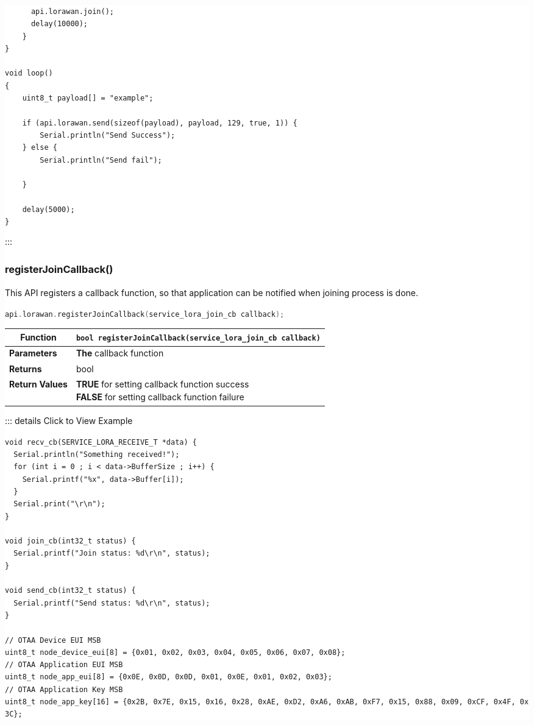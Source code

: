 ```c{36}
      api.lorawan.join();
      delay(10000);
    }
}

void loop()
{
    uint8_t payload[] = "example";

    if (api.lorawan.send(sizeof(payload), payload, 129, true, 1)) {
        Serial.println("Send Success");
    } else {
        Serial.println("Send fail");

    }

    delay(5000);
}
```
:::


### registerJoinCallback()


This API registers a callback function, so that application can be notified when joining process is done.

```c
api.lorawan.registerJoinCallback(service_lora_join_cb callback);
```


| **Function**      | `bool registerJoinCallback(service_lora_join_cb callback)`                                          |
| ----------------- | --------------------------------------------------------------------------------------------------- |
| **Parameters**    | **The** callback function                                                                           |
| **Returns**       | bool                                                                                                |
| **Return Values** | **TRUE** for setting callback function success <br> **FALSE** for setting callback function failure |


::: details Click to View Example
```c{36}
void recv_cb(SERVICE_LORA_RECEIVE_T *data) {
  Serial.println("Something received!");
  for (int i = 0 ; i < data->BufferSize ; i++) {
    Serial.printf("%x", data->Buffer[i]);
  }
  Serial.print("\r\n");
}

void join_cb(int32_t status) {
  Serial.printf("Join status: %d\r\n", status);
}

void send_cb(int32_t status) {
  Serial.printf("Send status: %d\r\n", status);
}

// OTAA Device EUI MSB
uint8_t node_device_eui[8] = {0x01, 0x02, 0x03, 0x04, 0x05, 0x06, 0x07, 0x08};
// OTAA Application EUI MSB
uint8_t node_app_eui[8] = {0x0E, 0x0D, 0x0D, 0x01, 0x0E, 0x01, 0x02, 0x03};
// OTAA Application Key MSB
uint8_t node_app_key[16] = {0x2B, 0x7E, 0x15, 0x16, 0x28, 0xAE, 0xD2, 0xA6, 0xAB, 0xF7, 0x15, 0x88, 0x09, 0xCF, 0x4F, 0x3C};
```